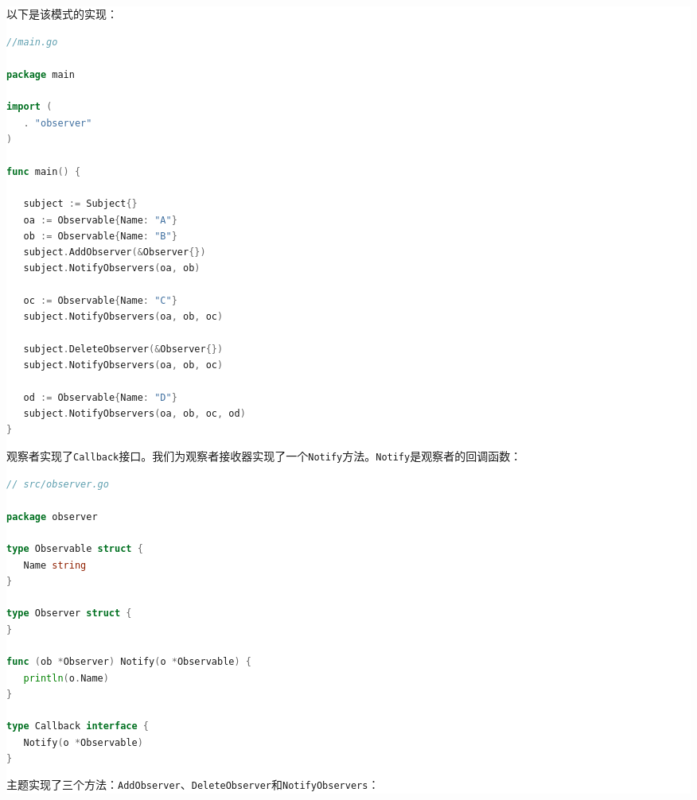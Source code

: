 以下是该模式的实现：

```go
//main.go

package main

import (
   . "observer"
)

func main() {

   subject := Subject{}
   oa := Observable{Name: "A"}
   ob := Observable{Name: "B"}
   subject.AddObserver(&Observer{})
   subject.NotifyObservers(oa, ob)

   oc := Observable{Name: "C"}
   subject.NotifyObservers(oa, ob, oc)

   subject.DeleteObserver(&Observer{})
   subject.NotifyObservers(oa, ob, oc)

   od := Observable{Name: "D"}
   subject.NotifyObservers(oa, ob, oc, od)
}
```

观察者实现了`Callback`接口。我们为观察者接收器实现了一个`Notify`方法。`Notify`是观察者的回调函数：

```go
// src/observer.go

package observer

type Observable struct {
   Name string
}

type Observer struct {
}

func (ob *Observer) Notify(o *Observable) {
   println(o.Name)
}

type Callback interface {
   Notify(o *Observable)
}
```

主题实现了三个方法：`AddObserver`、`DeleteObserver`和`NotifyObservers`：
